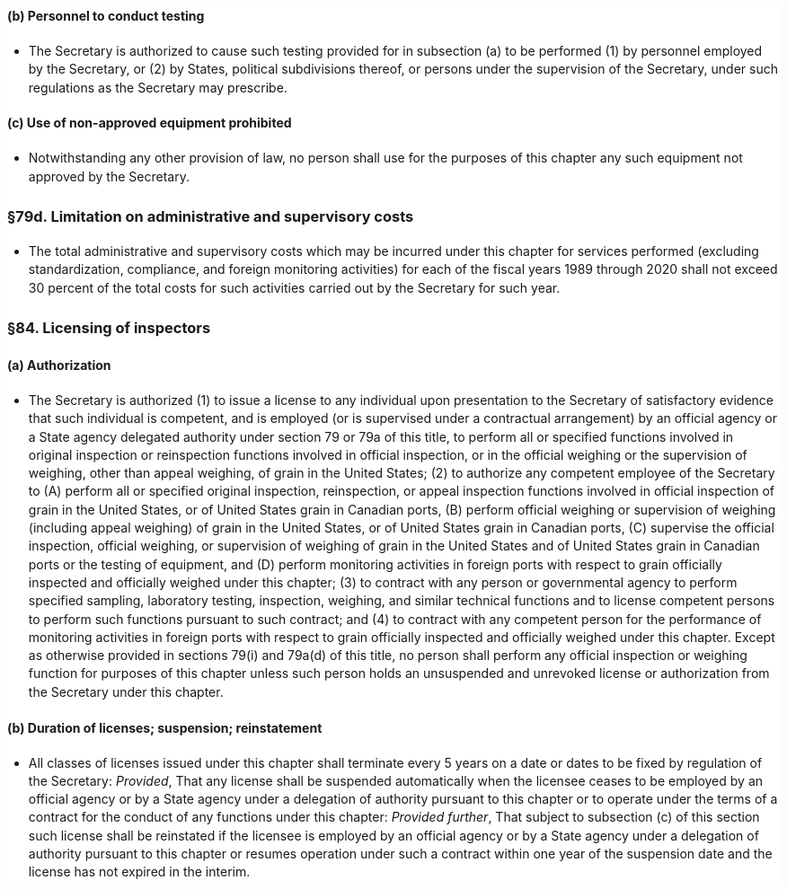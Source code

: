 #### (b) Personnel to conduct testing
* The Secretary is authorized to cause such testing provided for in subsection (a) to be performed (1) by personnel employed by the Secretary, or (2) by States, political subdivisions thereof, or persons under the supervision of the Secretary, under such regulations as the Secretary may prescribe.

#### (c) Use of non-approved equipment prohibited
* Notwithstanding any other provision of law, no person shall use for the purposes of this chapter any such equipment not approved by the Secretary.

### §79d. Limitation on administrative and supervisory costs
* The total administrative and supervisory costs which may be incurred under this chapter for services performed (excluding standardization, compliance, and foreign monitoring activities) for each of the fiscal years 1989 through 2020 shall not exceed 30 percent of the total costs for such activities carried out by the Secretary for such year.

### §84. Licensing of inspectors
#### (a) Authorization
* The Secretary is authorized (1) to issue a license to any individual upon presentation to the Secretary of satisfactory evidence that such individual is competent, and is employed (or is supervised under a contractual arrangement) by an official agency or a State agency delegated authority under section 79 or 79a of this title, to perform all or specified functions involved in original inspection or reinspection functions involved in official inspection, or in the official weighing or the supervision of weighing, other than appeal weighing, of grain in the United States; (2) to authorize any competent employee of the Secretary to (A) perform all or specified original inspection, reinspection, or appeal inspection functions involved in official inspection of grain in the United States, or of United States grain in Canadian ports, (B) perform official weighing or supervision of weighing (including appeal weighing) of grain in the United States, or of United States grain in Canadian ports, (C) supervise the official inspection, official weighing, or supervision of weighing of grain in the United States and of United States grain in Canadian ports or the testing of equipment, and (D) perform monitoring activities in foreign ports with respect to grain officially inspected and officially weighed under this chapter; (3) to contract with any person or governmental agency to perform specified sampling, laboratory testing, inspection, weighing, and similar technical functions and to license competent persons to perform such functions pursuant to such contract; and (4) to contract with any competent person for the performance of monitoring activities in foreign ports with respect to grain officially inspected and officially weighed under this chapter. Except as otherwise provided in sections 79(i) and 79a(d) of this title, no person shall perform any official inspection or weighing function for purposes of this chapter unless such person holds an unsuspended and unrevoked license or authorization from the Secretary under this chapter.

#### (b) Duration of licenses; suspension; reinstatement
* All classes of licenses issued under this chapter shall terminate every 5 years on a date or dates to be fixed by regulation of the Secretary: _Provided_, That any license shall be suspended automatically when the licensee ceases to be employed by an official agency or by a State agency under a delegation of authority pursuant to this chapter or to operate under the terms of a contract for the conduct of any functions under this chapter: _Provided further_, That subject to subsection (c) of this section such license shall be reinstated if the licensee is employed by an official agency or by a State agency under a delegation of authority pursuant to this chapter or resumes operation under such a contract within one year of the suspension date and the license has not expired in the interim.
